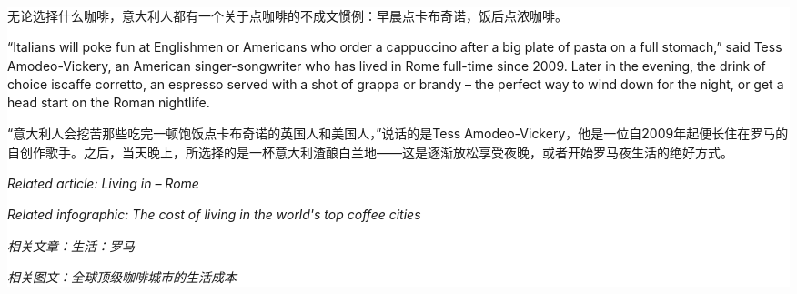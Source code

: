无论选择什么咖啡，意大利人都有一个关于点咖啡的不成文惯例：早晨点卡布奇诺，饭后点浓咖啡。

“Italians will poke fun at Englishmen or Americans who order a cappuccino after a big plate of pasta on a full stomach,” said Tess Amodeo-Vickery, an American singer-songwriter who has lived in Rome full-time since 2009. Later in the evening, the drink of choice iscaffe corretto, an espresso served with a shot of grappa or brandy – the perfect way to wind down for the night, or get a head start on the Roman nightlife.

“意大利人会挖苦那些吃完一顿饱饭点卡布奇诺的英国人和美国人，”说话的是Tess Amodeo-Vickery，他是一位自2009年起便长住在罗马的自创作歌手。之后，当天晚上，所选择的是一杯意大利渣酿白兰地——这是逐渐放松享受夜晚，或者开始罗马夜生活的绝好方式。

_Related article: Living in – Rome_

_Related infographic: The cost of living in the world's top coffee cities_

_相关文章：生活：罗马_

_相关图文：全球顶级咖啡城市的生活成本_
